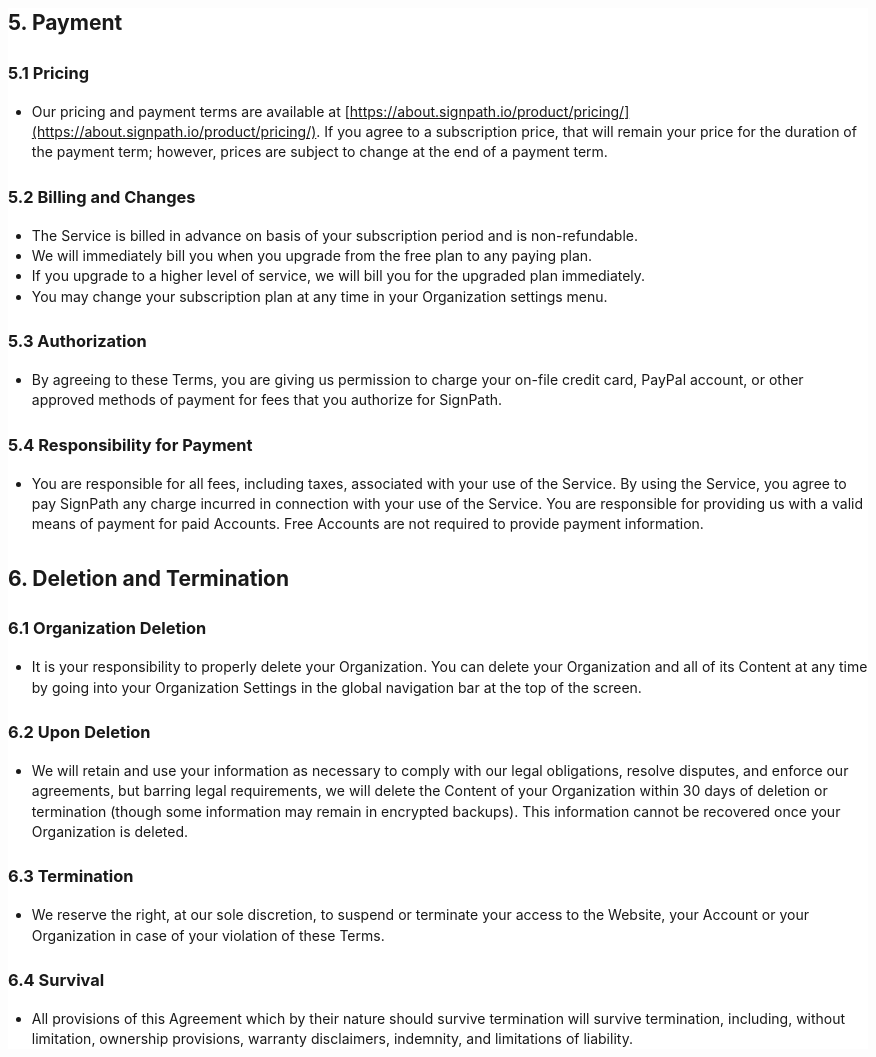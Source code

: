 ## 5. Payment

### 5.1 Pricing

* Our pricing and payment terms are available at [https://about.signpath.io/product/pricing/](https://about.signpath.io/product/pricing/). If you agree to a subscription price, that will remain your price for the duration of the payment term; however, prices are subject to change at the end of a payment term.

### 5.2 Billing and Changes

* The Service is billed in advance on basis of your subscription period and is non-refundable. 
* We will immediately bill you when you upgrade from the free plan to any paying plan.
* If you upgrade to a higher level of service, we will bill you for the upgraded plan immediately.
* You may change your subscription plan at any time in your Organization settings menu.

### 5.3 Authorization

* By agreeing to these Terms, you are giving us permission to charge your on-file credit card, PayPal account, or other approved methods of payment for fees that you authorize for SignPath.

### 5.4 Responsibility for Payment

* You are responsible for all fees, including taxes, associated with your use of the Service. By using the Service, you agree to pay SignPath any charge incurred in connection with your use of the Service. You are responsible for providing us with a valid means of payment for paid Accounts. Free Accounts are not required to provide payment information.

## 6. Deletion and Termination

### 6.1 Organization Deletion

* It is your responsibility to properly delete your Organization. You can delete your Organization and all of its Content at any time by going into your Organization Settings in the global navigation bar at the top of the screen. 

### 6.2 Upon Deletion

* We will retain and use your information as necessary to comply with our legal obligations, resolve disputes, and enforce our agreements, but barring legal requirements, we will delete the Content of your Organization within 30 days of deletion or termination (though some information may remain in encrypted backups). This information cannot be recovered once your Organization is deleted.

### 6.3 Termination

* We reserve the right, at our sole discretion, to suspend or terminate your access to the Website, your Account or your Organization in case of your violation of these Terms.

### 6.4 Survival

* All provisions of this Agreement which by their nature should survive termination will survive termination, including, without limitation, ownership provisions, warranty disclaimers, indemnity, and limitations of liability.
